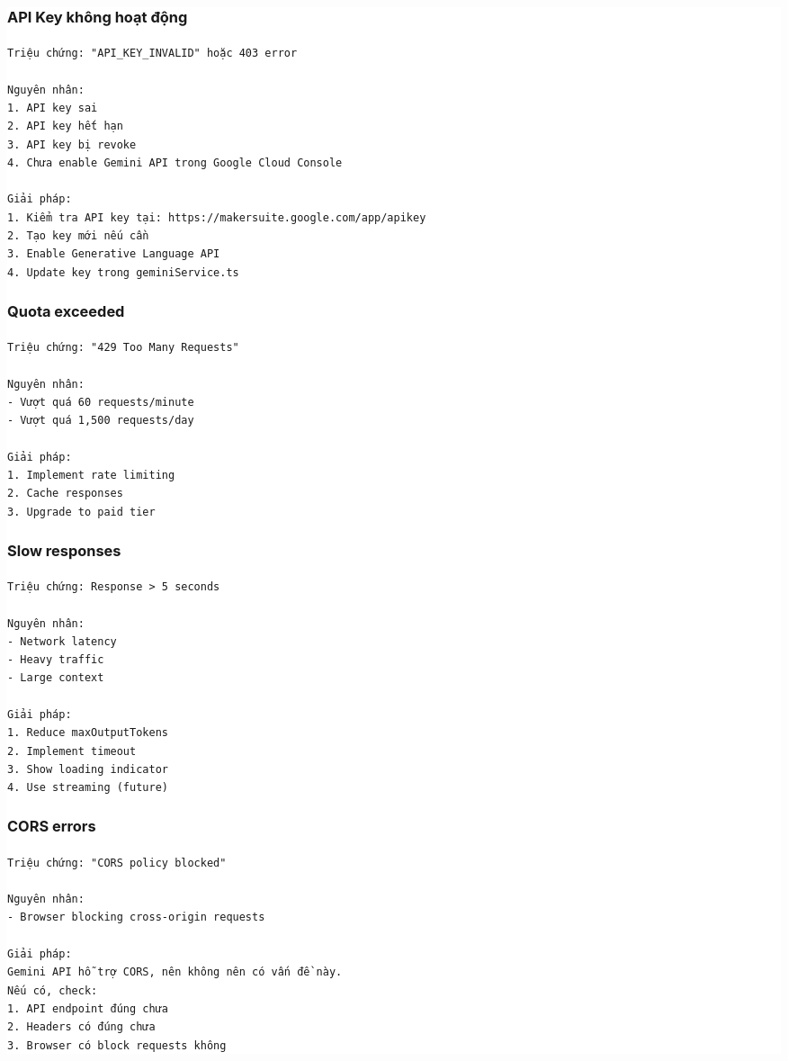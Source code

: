 ### API Key không hoạt động

```
Triệu chứng: "API_KEY_INVALID" hoặc 403 error

Nguyên nhân:
1. API key sai
2. API key hết hạn
3. API key bị revoke
4. Chưa enable Gemini API trong Google Cloud Console

Giải pháp:
1. Kiểm tra API key tại: https://makersuite.google.com/app/apikey
2. Tạo key mới nếu cần
3. Enable Generative Language API
4. Update key trong geminiService.ts
```

### Quota exceeded

```
Triệu chứng: "429 Too Many Requests"

Nguyên nhân:
- Vượt quá 60 requests/minute
- Vượt quá 1,500 requests/day

Giải pháp:
1. Implement rate limiting
2. Cache responses
3. Upgrade to paid tier
```

### Slow responses

```
Triệu chứng: Response > 5 seconds

Nguyên nhân:
- Network latency
- Heavy traffic
- Large context

Giải pháp:
1. Reduce maxOutputTokens
2. Implement timeout
3. Show loading indicator
4. Use streaming (future)
```

### CORS errors

```
Triệu chứng: "CORS policy blocked"

Nguyên nhân:
- Browser blocking cross-origin requests

Giải pháp:
Gemini API hỗ trợ CORS, nên không nên có vấn đề này.
Nếu có, check:
1. API endpoint đúng chưa
2. Headers có đúng chưa
3. Browser có block requests không
```
